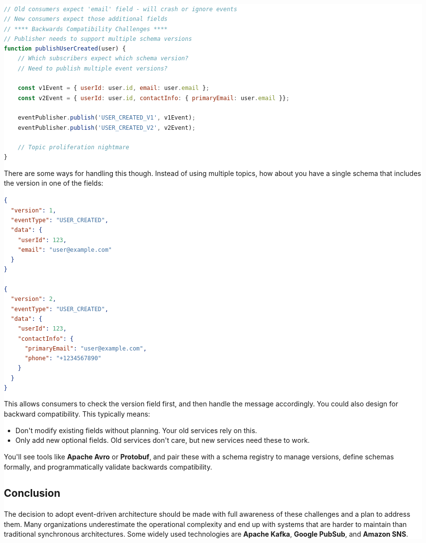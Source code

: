 ```javascript
// Old consumers expect 'email' field - will crash or ignore events
// New consumers expect those additional fields
// **** Backwards Compatibility Challenges ****
// Publisher needs to support multiple schema versions
function publishUserCreated(user) {
    // Which subscribers expect which schema version?
    // Need to publish multiple event versions?
    
    const v1Event = { userId: user.id, email: user.email };
    const v2Event = { userId: user.id, contactInfo: { primaryEmail: user.email }};
    
    eventPublisher.publish('USER_CREATED_V1', v1Event);
    eventPublisher.publish('USER_CREATED_V2', v2Event);
    
    // Topic proliferation nightmare
}
```
There are some ways for handling this though. Instead of using multiple topics, how about you have a single schema that includes the version in one of the fields:
```json
{
  "version": 1,
  "eventType": "USER_CREATED",
  "data": {
    "userId": 123,
    "email": "user@example.com"
  }
}

{
  "version": 2,
  "eventType": "USER_CREATED",
  "data": {
    "userId": 123,
    "contactInfo": {
      "primaryEmail": "user@example.com",
      "phone": "+1234567890"
    }
  }
}
```
This allows consumers to check the version field first, and then handle the message accordingly. You could also design for backward compatibility. This typically means:
- Don't modify existing fields without planning. Your old services rely on this.
- Only add new optional fields. Old services don't care, but new services need these to work.

You'll see tools like **Apache Avro** or **Protobuf**, and pair these with a schema registry to manage versions, define schemas formally, and programmatically validate backwards compatibility.

## Conclusion
The decision to adopt event-driven architecture should be made with full awareness of these challenges and a plan to address them. Many organizations underestimate the operational complexity and end up with systems that are harder to maintain than traditional synchronous architectures. Some widely used technologies are **Apache Kafka**, **Google PubSub**, and **Amazon SNS**.
